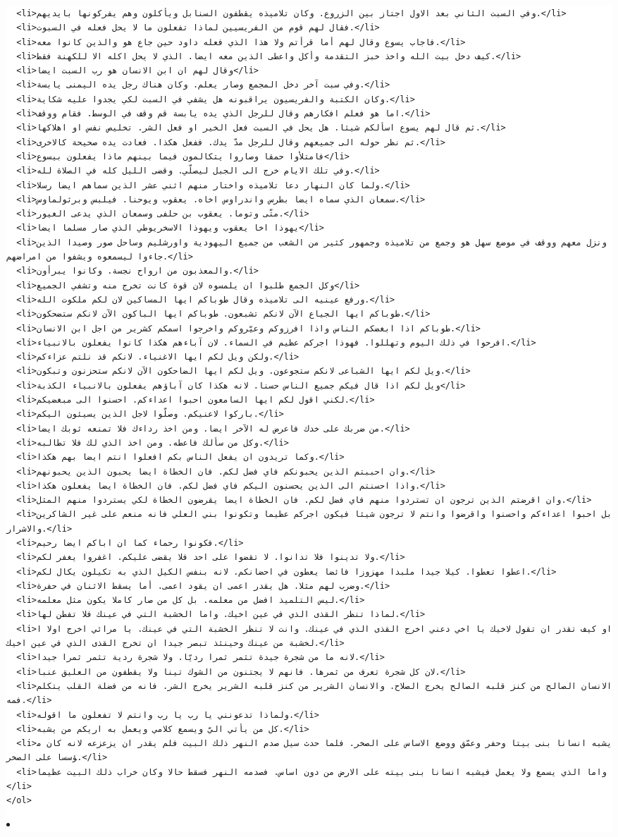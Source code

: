       <li>وفي السبت الثاني بعد الاول اجتاز بين الزروع. وكان تلاميذه يقطفون السنابل ويأكلون وهم يفركونها بايديهم.</li>
      <li>فقال لهم قوم من الفريسيين لماذا تفعلون ما لا يحل فعله في السبوت.</li>
      <li>فاجاب يسوع وقال لهم أما قرأتم ولا هذا الذي فعله داود حين جاع هو والذين كانوا معه.</li>
      <li>كيف دخل بيت الله واخذ خبز التقدمة وأكل واعطى الذين معه ايضا. الذي لا يحل اكله الا للكهنة فقط.</li>
      <li>وقال لهم ان ابن الانسان هو رب السبت ايضا</li>
      <li>وفي سبت آخر دخل المجمع وصار يعلم. وكان هناك رجل يده اليمنى يابسة.</li>
      <li>وكان الكتبة والفريسيون يراقبونه هل يشفي في السبت لكي يجدوا عليه شكاية.</li>
      <li>اما هو فعلم افكارهم وقال للرجل الذي يده يابسة قم وقف في الوسط. فقام ووقف.</li>
      <li>ثم قال لهم يسوع اسألكم شيئا. هل يحل في السبت فعل الخير او فعل الشر. تخليص نفس او اهلاكها.</li>
      <li>ثم نظر حوله الى جميعهم وقال للرجل مدّ يدك. ففعل هكذا. فعادت يده صحيحة كالاخرى.</li>
      <li>فامتلأوا حمقا وصاروا يتكالمون فيما بينهم ماذا يفعلون بيسوع</li>
      <li>وفي تلك الايام خرج الى الجبل ليصلّي. وقضى الليل كله في الصلاة لله.</li>
      <li>ولما كان النهار دعا تلاميذه واختار منهم اثني عشر الذين سماهم ايضا رسلا.</li>
      <li>سمعان الذي سماه ايضا بطرس واندراوس اخاه. يعقوب ويوحنا. فيلبس وبرثولماوس.</li>
      <li>متّى وتوما. يعقوب بن حلفى وسمعان الذي يدعى الغيور.</li>
      <li>يهوذا اخا يعقوب ويهوذا الاسخريوطي الذي صار مسلما ايضا</li>
      <li>ونزل معهم ووقف في موضع سهل هو وجمع من تلاميذه وجمهور كثير من الشعب من جميع اليهودية واورشليم وساحل صور وصيدا الذين جاءوا ليسمعوه ويشفوا من امراضهم.</li>
      <li>والمعذبون من ارواح نجسة. وكانوا يبرأون.</li>
      <li>وكل الجمع طلبوا ان يلمسوه لان قوة كانت تخرج منه وتشفي الجميع</li>
      <li>ورفع عينيه الى تلاميذه وقال طوباكم ايها المساكين لان لكم ملكوت الله.</li>
      <li>طوباكم ايها الجياع الآن لانكم تشبعون. طوباكم ايها الباكون الآن لانكم ستضحكون.</li>
      <li>طوباكم اذا ابغضكم الناس واذا افرزوكم وعيّروكم واخرجوا اسمكم كشرير من اجل ابن الانسان.</li>
      <li>افرحوا في ذلك اليوم وتهللوا. فهوذا اجركم عظيم في السماء. لان آباءهم هكذا كانوا يفعلون بالانبياء.</li>
      <li>ولكن ويل لكم ايها الاغنياء. لانكم قد نلتم عزاءكم.</li>
      <li>ويل لكم ايها الشباعى لانكم ستجوعون. ويل لكم ايها الضاحكون الآن لانكم ستحزنون وتبكون.</li>
      <li>ويل لكم اذا قال فيكم جميع الناس حسنا. لانه هكذا كان آباؤهم يفعلون بالانبياء الكذبة</li>
      <li>لكني اقول لكم ايها السامعون احبوا اعداءكم. احسنوا الى مبغضيكم.</li>
      <li>باركوا لاعنيكم. وصلّوا لاجل الذين يسيئون اليكم.</li>
      <li>من ضربك على خدك فاعرض له الآخر ايضا. ومن اخذ رداءك فلا تمنعه ثوبك ايضا.</li>
      <li>وكل من سألك فاعطه. ومن اخذ الذي لك فلا تطالبه.</li>
      <li>وكما تريدون ان يفعل الناس بكم افعلوا انتم ايضا بهم هكذا.</li>
      <li>وان احببتم الذين يحبونكم فاي فضل لكم. فان الخطاة ايضا يحبون الذين يحبونهم.</li>
      <li>واذا احسنتم الى الذين يحسنون اليكم فاي فضل لكم. فان الخطاة ايضا يفعلون هكذا.</li>
      <li>وان اقرضتم الذين ترجون ان تستردوا منهم فاي فضل لكم. فان الخطاة ايضا يقرضون الخطاة لكي يستردوا منهم المثل.</li>
      <li>بل احبوا اعداءكم واحسنوا واقرضوا وانتم لا ترجون شيئا فيكون اجركم عظيما وتكونوا بني العلي فانه منعم على غير الشاكرين والاشرار.</li>
      <li>فكونوا رحماء كما ان اباكم ايضا رحيم.</li>
      <li>ولا تدينوا فلا تدانوا. لا تقضوا على احد فلا يقضى عليكم. اغفروا يغفر لكم.</li>
      <li>اعطوا تعطوا. كيلا جيدا ملبدا مهزوزا فائضا يعطون في احضانكم. لانه بنفس الكيل الذي به تكيلون يكال لكم.</li>
      <li>وضرب لهم مثلا. هل يقدر اعمى ان يقود اعمى. أما يسقط الاثنان في حفرة.</li>
      <li>ليس التلميذ افضل من معلمه. بل كل من صار كاملا يكون مثل معلمه.</li>
      <li>لماذا تنظر القذى الذي في عين اخيك. واما الخشبة التي في عينك فلا تفطن لها.</li>
      <li>او كيف تقدر ان تقول لاخيك يا اخي دعني اخرج القذى الذي في عينك. وانت لا تنظر الخشبة التي في عينك. يا مرائي اخرج اولا الخشبة من عينك وحينئذ تبصر جيدا ان تخرج القذى الذي في عين اخيك.</li>
      <li>لانه ما من شجرة جيدة تثمر ثمرا رديّا. ولا شجرة ردية تثمر ثمرا جيدا.</li>
      <li>لان كل شجرة تعرف من ثمرها. فانهم لا يجتنون من الشوك تينا ولا يقطفون من العليق عنبا.</li>
      <li>الانسان الصالح من كنز قلبه الصالح يخرج الصلاح. والانسان الشرير من كنز قلبه الشرير يخرج الشر. فانه من فضلة القلب يتكلم فمه.</li>
      <li>ولماذا تدعونني يا رب يا رب وانتم لا تفعلون ما اقوله.</li>
      <li>كل من يأتي اليّ ويسمع كلامي ويعمل به اريكم من يشبه.</li>
      <li>يشبه انسانا بنى بيتا وحفر وعمّق ووضع الاساس على الصخر. فلما حدث سيل صدم النهر ذلك البيت فلم يقدر ان يزعزعه لانه كان مؤسسا على الصخر.</li>
      <li>واما الذي يسمع ولا يعمل فيشبه انسانا بنى بيته على الارض من دون اساس. فصدمه النهر فسقط حالا وكان خراب ذلك البيت عظيما</li>
    </ol>
  </li>
  <li>
    <ol>